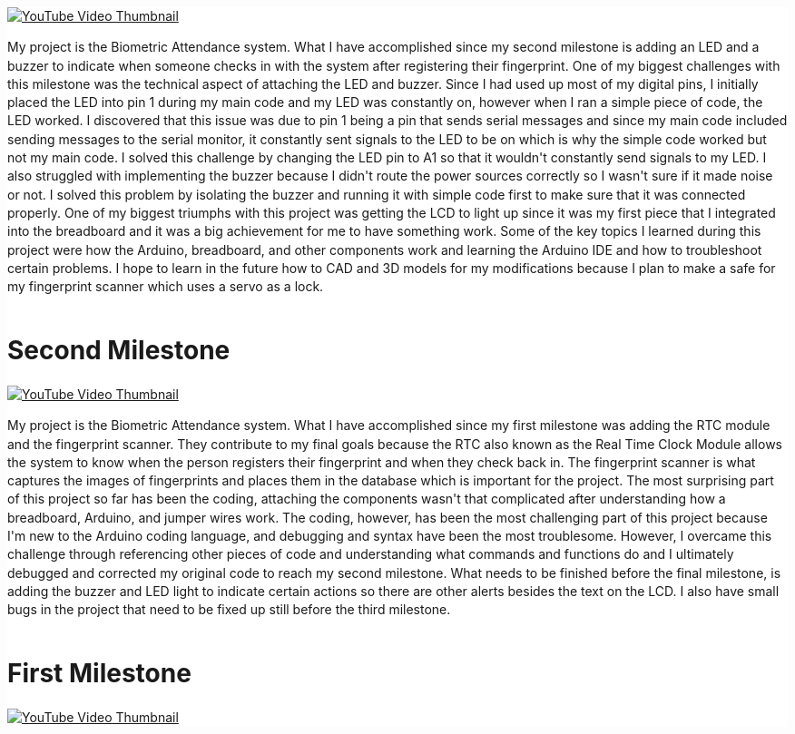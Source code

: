 

[![YouTube Video Thumbnail](http://img.youtube.com/vi/55g2z3BQ6Bw/0.jpg)](http://www.youtube.com/watch?v=55g2z3BQ6Bw)



My project is the Biometric Attendance system. What I have accomplished since my second milestone is adding an LED and a buzzer to indicate when someone checks in with the system after registering their fingerprint. One of my biggest challenges with this milestone was the technical aspect of attaching the LED and buzzer. Since I had used up most of my digital pins, I initially placed the LED into pin 1 during my main code and my LED was constantly on, however when I ran a simple piece of code, the LED worked. I discovered that this issue was due to pin 1 being a pin that sends serial messages and since my main code included sending messages to the serial monitor, it constantly sent signals to the LED to be on which is why the simple code worked but not my main code. I solved this challenge by changing the LED pin to A1 so that it wouldn't constantly send signals to my LED. I also struggled with implementing the buzzer because I didn't route the power sources correctly so I wasn't sure if it made noise or not. I solved this problem by isolating the buzzer and running it with simple code first to make sure that it was connected properly. One of my biggest triumphs with this project was getting the LCD to light up since it was my first piece that I integrated into the breadboard and it was a big achievement for me to have something work. Some of the key topics I learned during this project were how the Arduino, breadboard, and other components work and learning the Arduino IDE and how to troubleshoot certain problems. I hope to learn in the future how to CAD and 3D models for my modifications because I plan to make a safe for my fingerprint scanner which uses a servo as a lock.


# Second Milestone

[![YouTube Video Thumbnail](http://img.youtube.com/vi/MZYSwUL4E3I/0.jpg)](http://www.youtube.com/watch?v=MZYSwUL4E3I)

My project is the Biometric Attendance system. What I have accomplished since my first milestone was adding the RTC module and the fingerprint scanner. They contribute to my final goals because the RTC also known as the Real Time Clock Module allows the system to know when the person registers their fingerprint and when they check back in. The fingerprint scanner is what captures the images of fingerprints and places them in the database which is important for the project. The most surprising part of this project so far has been the coding, attaching the components wasn't that complicated after understanding how a breadboard, Arduino, and jumper wires work. The coding, however, has been the most challenging part of this project because I'm new to the Arduino coding language, and debugging and syntax have been the most troublesome. However, I overcame this challenge through referencing other pieces of code and understanding what commands and functions do and I ultimately debugged and corrected my original code to reach my second milestone. What needs to be finished before the final milestone, is adding the buzzer and LED light to indicate certain actions so there are other alerts besides the text on the LCD. I also have small bugs in the project that need to be fixed up still before the third milestone. 

# First Milestone



[![YouTube Video Thumbnail](http://img.youtube.com/vi/omOlW2Dj-kw/0.jpg)](http://www.youtube.com/watch?v=omOlW2Dj-kw)
